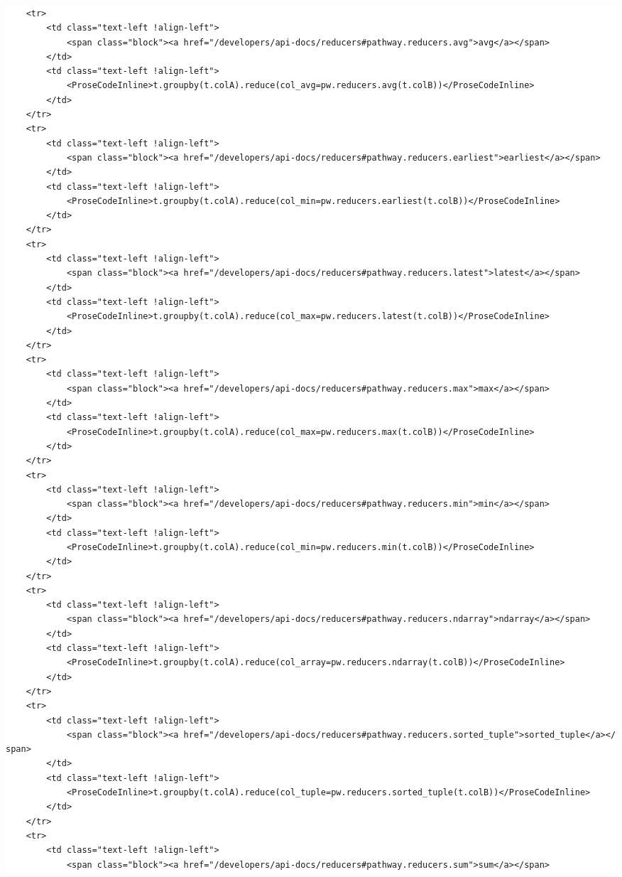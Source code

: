         <tr>
            <td class="text-left !align-left">
                <span class="block"><a href="/developers/api-docs/reducers#pathway.reducers.avg">avg</a></span>
            </td>
            <td class="text-left !align-left">
                <ProseCodeInline>t.groupby(t.colA).reduce(col_avg=pw.reducers.avg(t.colB))</ProseCodeInline>
            </td>
        </tr>
        <tr>
            <td class="text-left !align-left">
                <span class="block"><a href="/developers/api-docs/reducers#pathway.reducers.earliest">earliest</a></span>
            </td>
            <td class="text-left !align-left">
                <ProseCodeInline>t.groupby(t.colA).reduce(col_min=pw.reducers.earliest(t.colB))</ProseCodeInline>
            </td>
        </tr>
        <tr>
            <td class="text-left !align-left">
                <span class="block"><a href="/developers/api-docs/reducers#pathway.reducers.latest">latest</a></span>
            </td>
            <td class="text-left !align-left">
                <ProseCodeInline>t.groupby(t.colA).reduce(col_max=pw.reducers.latest(t.colB))</ProseCodeInline>
            </td>
        </tr>
        <tr>
            <td class="text-left !align-left">
                <span class="block"><a href="/developers/api-docs/reducers#pathway.reducers.max">max</a></span>
            </td>
            <td class="text-left !align-left">
                <ProseCodeInline>t.groupby(t.colA).reduce(col_max=pw.reducers.max(t.colB))</ProseCodeInline>
            </td>
        </tr>
        <tr>
            <td class="text-left !align-left">
                <span class="block"><a href="/developers/api-docs/reducers#pathway.reducers.min">min</a></span>
            </td>
            <td class="text-left !align-left">
                <ProseCodeInline>t.groupby(t.colA).reduce(col_min=pw.reducers.min(t.colB))</ProseCodeInline>
            </td>
        </tr>
        <tr>
            <td class="text-left !align-left">
                <span class="block"><a href="/developers/api-docs/reducers#pathway.reducers.ndarray">ndarray</a></span>
            </td>
            <td class="text-left !align-left">
                <ProseCodeInline>t.groupby(t.colA).reduce(col_array=pw.reducers.ndarray(t.colB))</ProseCodeInline>
            </td>
        </tr>
        <tr>
            <td class="text-left !align-left">
                <span class="block"><a href="/developers/api-docs/reducers#pathway.reducers.sorted_tuple">sorted_tuple</a></span>
            </td>
            <td class="text-left !align-left">
                <ProseCodeInline>t.groupby(t.colA).reduce(col_tuple=pw.reducers.sorted_tuple(t.colB))</ProseCodeInline>
            </td>
        </tr>
        <tr>
            <td class="text-left !align-left">
                <span class="block"><a href="/developers/api-docs/reducers#pathway.reducers.sum">sum</a></span>